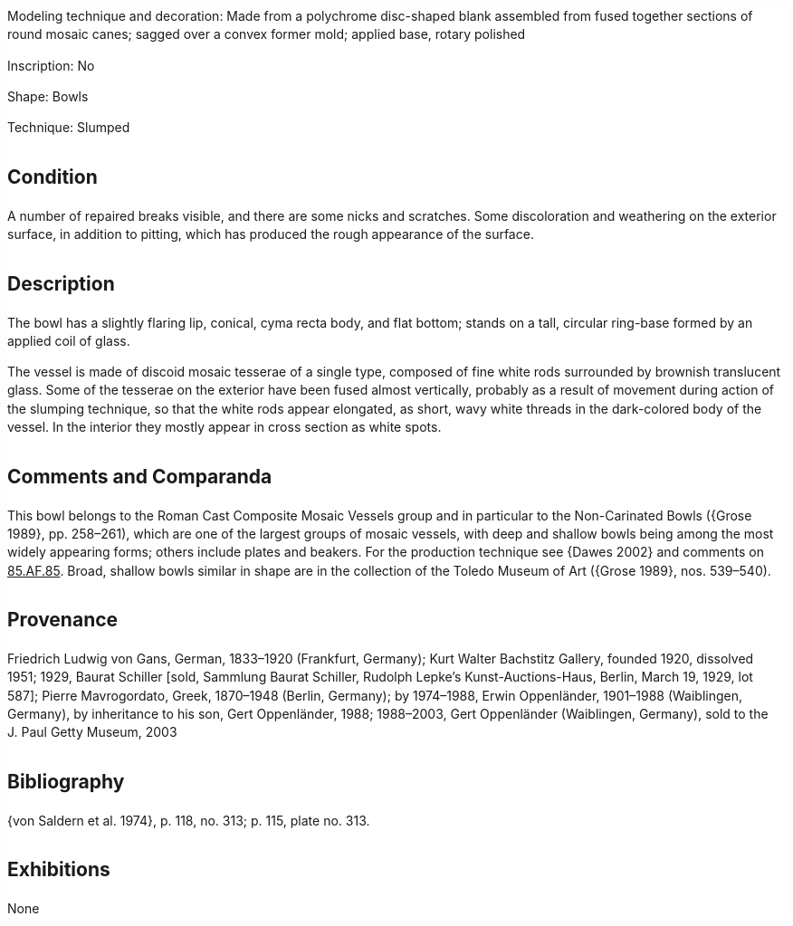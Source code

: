 Modeling technique and decoration: Made from a polychrome disc-shaped blank assembled from fused together sections of round mosaic canes; sagged over a convex former mold; applied base, rotary polished

Inscription: No

Shape: Bowls

Technique: Slumped

## Condition

A number of repaired breaks visible, and there are some nicks and scratches. Some discoloration and weathering on the exterior surface, in addition to pitting, which has produced the rough appearance of the surface.

## Description

The bowl has a slightly flaring lip, conical, cyma recta body, and flat bottom; stands on a tall, circular ring-base formed by an applied coil of glass.

The vessel is made of discoid mosaic tesserae of a single type, composed of fine white rods surrounded by brownish translucent glass. Some of the tesserae on the exterior have been fused almost vertically, probably as a result of movement during action of the slumping technique, so that the white rods appear elongated, as short, wavy white threads in the dark-colored body of the vessel. In the interior they mostly appear in cross section as white spots.

## Comments and Comparanda

This bowl belongs to the Roman Cast Composite Mosaic Vessels group and in particular to the Non-Carinated Bowls ({Grose 1989}, pp. 258–261), which are one of the largest groups of mosaic vessels, with deep and shallow bowls being among the most widely appearing forms; others include plates and beakers. For the production technique see {Dawes 2002} and comments on [85.AF.85](#cat). Broad, shallow bowls similar in shape are in the collection of the Toledo Museum of Art ({Grose 1989}, nos. 539–540).

## Provenance

Friedrich Ludwig von Gans, German, 1833–1920 (Frankfurt, Germany); Kurt Walter Bachstitz Gallery, founded 1920, dissolved 1951; 1929, Baurat Schiller \[sold, Sammlung Baurat Schiller, Rudolph Lepke’s Kunst-Auctions-Haus, Berlin, March 19, 1929, lot 587\]; Pierre Mavrogordato, Greek, 1870–1948 (Berlin, Germany); by 1974–1988, Erwin Oppenländer, 1901–1988 (Waiblingen, Germany), by inheritance to his son, Gert Oppenländer, 1988; 1988–2003, Gert Oppenländer (Waiblingen, Germany), sold to the J. Paul Getty Museum, 2003

## Bibliography

{von Saldern et al. 1974}, p. 118, no. 313; p. 115, plate no. 313.

## Exhibitions

None
